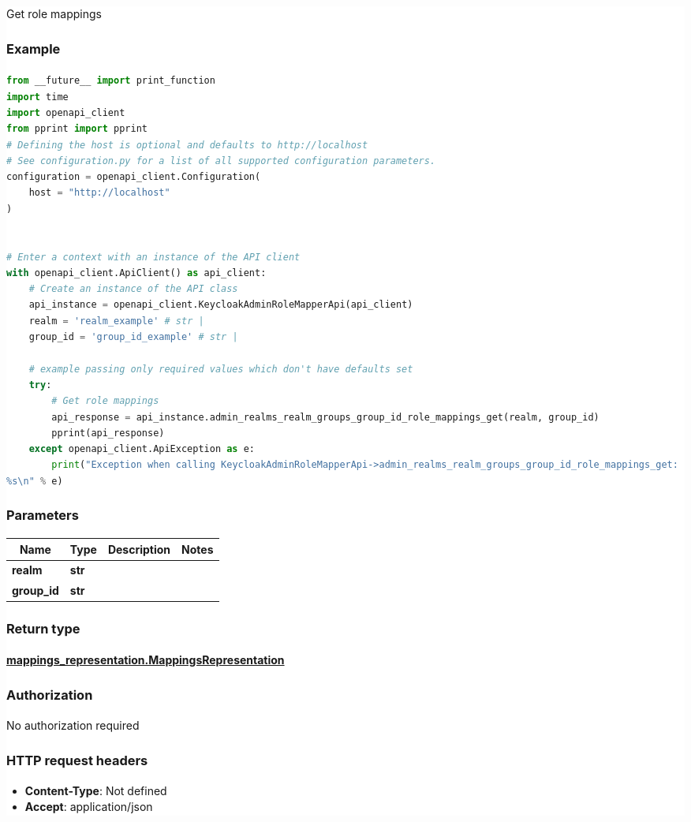 Get role mappings

### Example

```python
from __future__ import print_function
import time
import openapi_client
from pprint import pprint
# Defining the host is optional and defaults to http://localhost
# See configuration.py for a list of all supported configuration parameters.
configuration = openapi_client.Configuration(
    host = "http://localhost"
)


# Enter a context with an instance of the API client
with openapi_client.ApiClient() as api_client:
    # Create an instance of the API class
    api_instance = openapi_client.KeycloakAdminRoleMapperApi(api_client)
    realm = 'realm_example' # str | 
    group_id = 'group_id_example' # str | 
    
    # example passing only required values which don't have defaults set
    try:
        # Get role mappings
        api_response = api_instance.admin_realms_realm_groups_group_id_role_mappings_get(realm, group_id)
        pprint(api_response)
    except openapi_client.ApiException as e:
        print("Exception when calling KeycloakAdminRoleMapperApi->admin_realms_realm_groups_group_id_role_mappings_get: %s\n" % e)
```

### Parameters

Name | Type | Description  | Notes
------------- | ------------- | ------------- | -------------
 **realm** | **str**|  |
 **group_id** | **str**|  |

### Return type

[**mappings_representation.MappingsRepresentation**](MappingsRepresentation.md)

### Authorization

No authorization required

### HTTP request headers

 - **Content-Type**: Not defined
 - **Accept**: application/json

